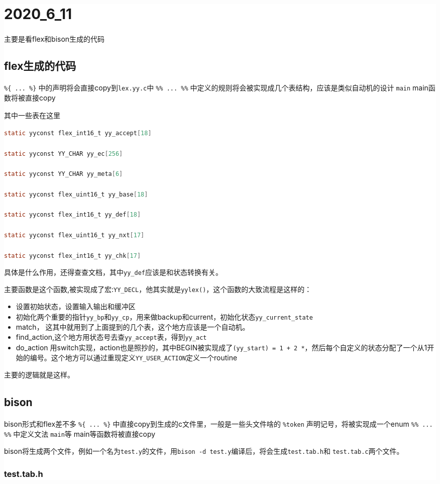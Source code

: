 # 2020_6_11

主要是看flex和bison生成的代码

## flex生成的代码

`%{ ... %}` 中的声明将会直接copy到`lex.yy.c`中
`%% ... %%` 中定义的规则将会被实现成几个表结构，应该是类似自动机的设计
`main`      main函数将被直接copy

其中一些表在这里
```c
static yyconst flex_int16_t yy_accept[18] 

static yyconst YY_CHAR yy_ec[256] 

static yyconst YY_CHAR yy_meta[6] 

static yyconst flex_uint16_t yy_base[18] 

static yyconst flex_int16_t yy_def[18] 

static yyconst flex_uint16_t yy_nxt[17] 

static yyconst flex_int16_t yy_chk[17] 
```

具体是什么作用，还得查查文档，其中`yy_def`应该是和状态转换有关。

主要函数是这个函数,被实现成了宏:`YY_DECL`，他其实就是`yylex()`，这个函数的大致流程是这样的：
- 设置初始状态，设置输入输出和缓冲区
- 初始化两个重要的指针`yy_bp`和`yy_cp`，用来做backup和current，初始化状态`yy_current_state`
- match， 这其中就用到了上面提到的几个表，这个地方应该是一个自动机。
- find_action,这个地方用状态号去查`yy_accept`表，得到`yy_act`
- do_action 用switch实现，action也是照抄的，其中BEGIN被实现成了`(yy_start) = 1 + 2 *`，然后每个自定义的状态分配了一个从1开始的编号。这个地方可以通过重现定义`YY_USER_ACTION`定义一个routine


主要的逻辑就是这样。

## bison

bison形式和flex差不多
`%{ ... %}` 中直接copy到生成的c文件里，一般是一些头文件啥的
`%token`    声明记号，将被实现成一个enum
`%% ... %%` 中定义文法
`main`等      main等函数将被直接copy


bison将生成两个文件，例如一个名为`test.y`的文件，用`bison -d test.y`编译后，将会生成`test.tab.h`和 `test.tab.c`两个文件。

### test.tab.h
